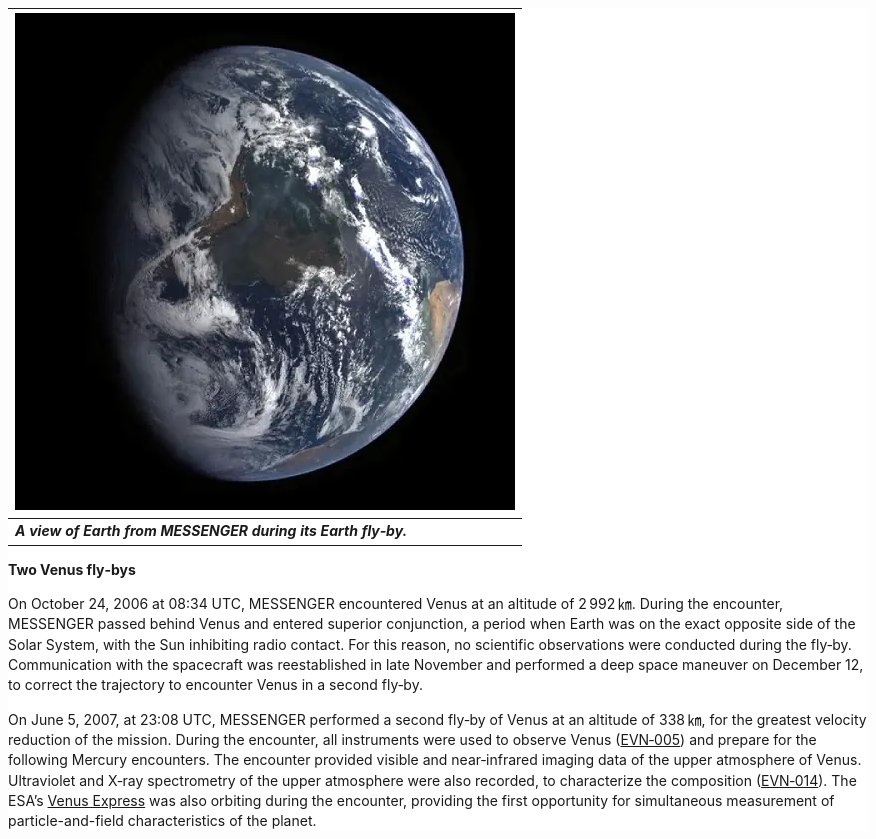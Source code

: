 |![](f/project/m/messenger/earth.webp)|
|:-|
|***A view of Earth from MESSENGER during its Earth fly‑by.***|

**Two Venus fly‑bys**

On October 24, 2006 at 08:34 UTC, MESSENGER encountered Venus at an altitude of 2 992 ㎞. During the encounter, MESSENGER passed behind Venus and entered superior conjunction, a period when Earth was on the exact opposite side of the Solar System, with the Sun inhibiting radio contact. For this reason, no scientific observations were conducted during the fly‑by. Communication with the spacecraft was reestablished in late November and performed a deep space maneuver on December 12, to correct the trajectory to encounter Venus in a second fly‑by.

On June 5, 2007, at 23:08 UTC, MESSENGER performed a second fly‑by of Venus at an altitude of 338 ㎞, for the greatest velocity reduction of the mission. During the encounter, all instruments were used to observe Venus ([EVN‑005](evn_005.md)) and prepare for the following Mercury encounters. The encounter provided visible and near‑infrared imaging data of the upper atmosphere of Venus. Ultraviolet and X‑ray spectrometry of the upper atmosphere were also recorded, to characterize the composition ([EVN‑014](EVN_014)). The ESA’s [Venus Express](venus_express.md) was also orbiting during the encounter, providing the first opportunity for simultaneous measurement of particle-and-field characteristics of the planet.
